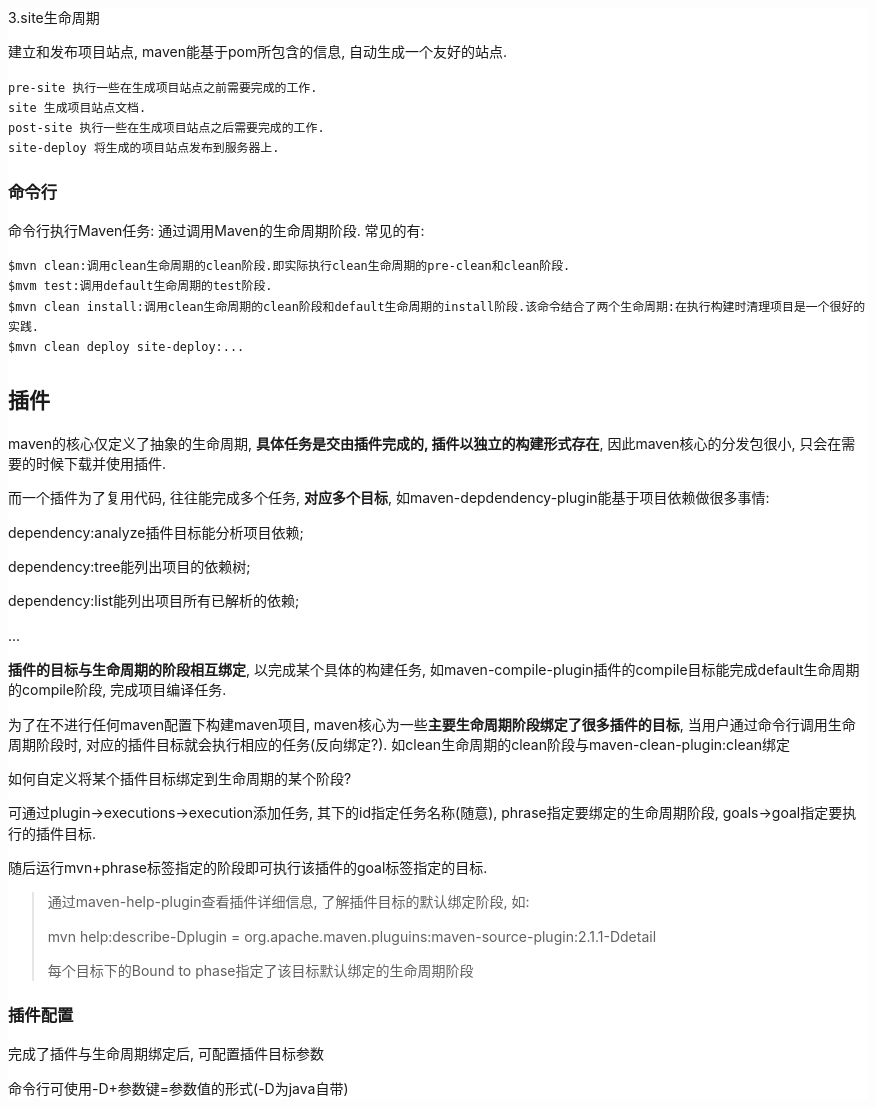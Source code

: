 3.site生命周期

建立和发布项目站点, maven能基于pom所包含的信息, 自动生成一个友好的站点.

```
pre-site 执行一些在生成项目站点之前需要完成的工作.
site 生成项目站点文档.
post-site 执行一些在生成项目站点之后需要完成的工作.
site-deploy 将生成的项目站点发布到服务器上.
```

### 命令行

命令行执行Maven任务: 通过调用Maven的生命周期阶段. 常见的有:

```
$mvn clean:调用clean生命周期的clean阶段.即实际执行clean生命周期的pre-clean和clean阶段.
$mvm test:调用default生命周期的test阶段.
$mvn clean install:调用clean生命周期的clean阶段和default生命周期的install阶段.该命令结合了两个生命周期:在执行构建时清理项目是一个很好的实践.
$mvn clean deploy site-deploy:...
```

## 插件

maven的核心仅定义了抽象的生命周期, **具体任务是交由插件完成的, 插件以独立的构建形式存在**, 因此maven核心的分发包很小, 只会在需要的时候下载并使用插件.

而一个插件为了复用代码, 往往能完成多个任务, **对应多个目标**, 如maven-depdendency-plugin能基于项目依赖做很多事情:

dependency:analyze插件目标能分析项目依赖;

dependency:tree能列出项目的依赖树;

dependency:list能列出项目所有已解析的依赖;

...

**插件的目标与生命周期的阶段相互绑定**, 以完成某个具体的构建任务, 如maven-compile-plugin插件的compile目标能完成default生命周期的compile阶段, 完成项目编译任务.

为了在不进行任何maven配置下构建maven项目, maven核心为一些**主要生命周期阶段绑定了很多插件的目标**, 当用户通过命令行调用生命周期阶段时, 对应的插件目标就会执行相应的任务(反向绑定?). 如clean生命周期的clean阶段与maven-clean-plugin:clean绑定

如何自定义将某个插件目标绑定到生命周期的某个阶段?

可通过plugin->executions->execution添加任务, 其下的id指定任务名称(随意), phrase指定要绑定的生命周期阶段, goals->goal指定要执行的插件目标.

随后运行mvn+phrase标签指定的阶段即可执行该插件的goal标签指定的目标.

> 通过maven-help-plugin查看插件详细信息, 了解插件目标的默认绑定阶段, 如:
>
> mvn help:describe-Dplugin = org.apache.maven.pluguins:maven-source-plugin:2.1.1-Ddetail
>
> 每个目标下的Bound to phase指定了该目标默认绑定的生命周期阶段

### 插件配置

完成了插件与生命周期绑定后, 可配置插件目标参数

命令行可使用-D+参数键=参数值的形式(-D为java自带)
